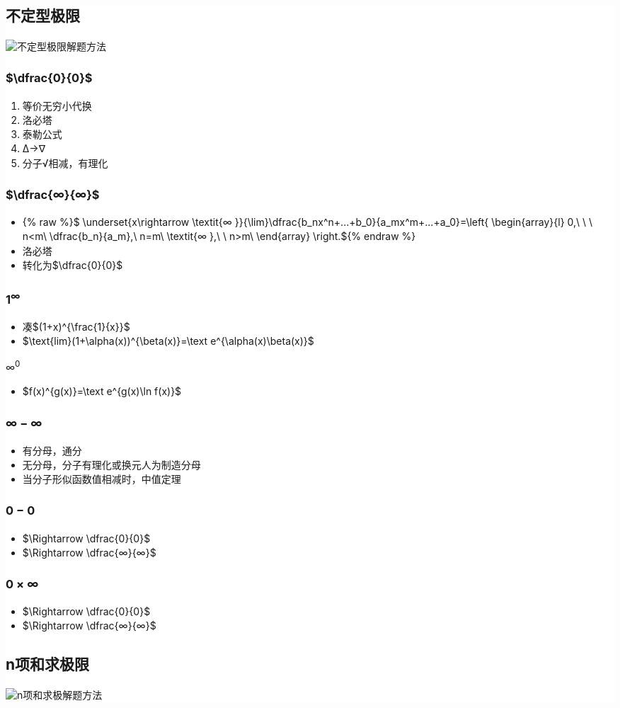 ## 不定型极限 

![不定型极限解题方法](https://raw.githubusercontent.com/Jarrycow/picHost/main/advancedMath/%E6%9E%81%E9%99%90.png)

### $\dfrac{0}{0}$    

1. 等价无穷小代换
2. 洛必塔
3. 泰勒公式
4. Δ→∇
5. 分子√相减，有理化

### $\dfrac{∞}{∞}$

- {% raw %}$  \underset{x\rightarrow \textit{∞ }}{\lim}\dfrac{b_nx^n+...+b_0}{a_mx^m+...+a_0}=\left\{ \begin{array}{l}
  0,\ \ \ n<m\\
   	\dfrac{b_n}{a_m},\ n=m\\
   	\textit{∞ },\ \ n>m\\
  \end{array} \right.${% endraw %}
- 洛必塔
- 转化为$\dfrac{0}{0}$

### $1^\infty$    

- 凑$(1+x)^{\frac{1}{x}}$
- $\text{lim}(1+\alpha(x))^{\beta(x)}=\text e^{\alpha(x)\beta(x)}$   

$\infty^0$

- $f(x)^{g(x)}=\text e^{g(x)\ln f(x)}$

### $∞-∞$

- 有分母，通分
- 无分母，分子有理化或换元人为制造分母
- 当分子形似函数值相减时，中值定理

### $0-0$

- $\Rightarrow \dfrac{0}{0}$
- $\Rightarrow \dfrac{∞}{∞}$

### $0 \times ∞$

- $\Rightarrow \dfrac{0}{0}$
- $\Rightarrow \dfrac{∞}{∞}$

## n项和求极限

![n项和求极解题方法](https://raw.githubusercontent.com/Jarrycow/picHost/main/advancedMath/%E5%92%8C%E6%9E%81%E9%99%90.png)
